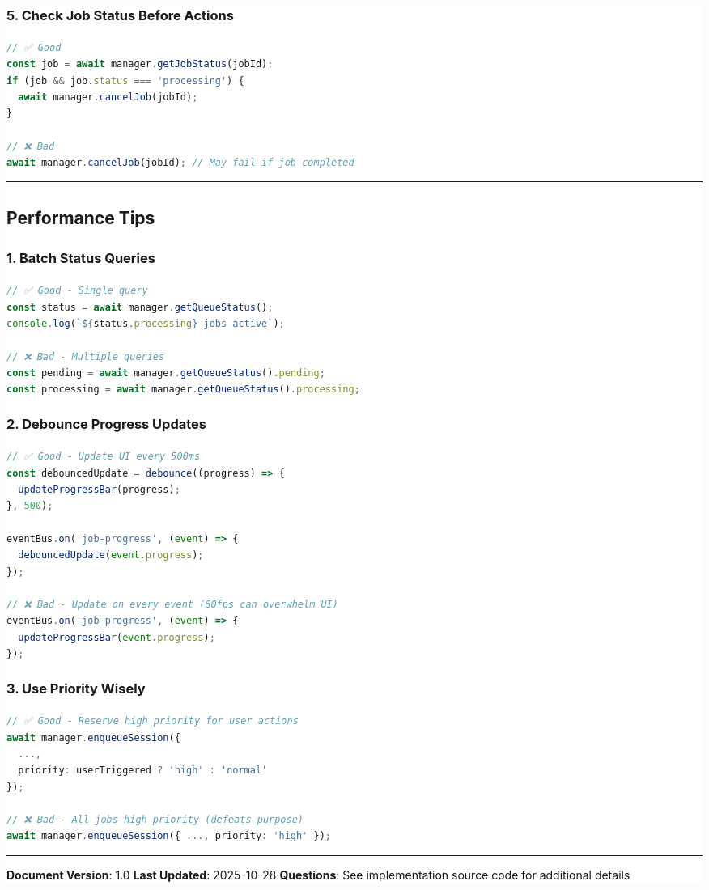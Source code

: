 ### 5. Check Job Status Before Actions

```typescript
// ✅ Good
const job = await manager.getJobStatus(jobId);
if (job && job.status === 'processing') {
  await manager.cancelJob(jobId);
}

// ❌ Bad
await manager.cancelJob(jobId); // May fail if job completed
```

---

## Performance Tips

### 1. Batch Status Queries

```typescript
// ✅ Good - Single query
const status = await manager.getQueueStatus();
console.log(`${status.processing} jobs active`);

// ❌ Bad - Multiple queries
const pending = await manager.getQueueStatus().pending;
const processing = await manager.getQueueStatus().processing;
```

### 2. Debounce Progress Updates

```typescript
// ✅ Good - Update UI every 500ms
const debouncedUpdate = debounce((progress) => {
  updateProgressBar(progress);
}, 500);

eventBus.on('job-progress', (event) => {
  debouncedUpdate(event.progress);
});

// ❌ Bad - Update on every event (60fps can overwhelm UI)
eventBus.on('job-progress', (event) => {
  updateProgressBar(event.progress);
});
```

### 3. Use Priority Wisely

```typescript
// ✅ Good - Reserve high priority for user actions
await manager.enqueueSession({
  ...,
  priority: userTriggered ? 'high' : 'normal'
});

// ❌ Bad - All jobs high priority (defeats purpose)
await manager.enqueueSession({ ..., priority: 'high' });
```

---

**Document Version**: 1.0
**Last Updated**: 2025-10-28
**Questions**: See implementation source code for additional details

